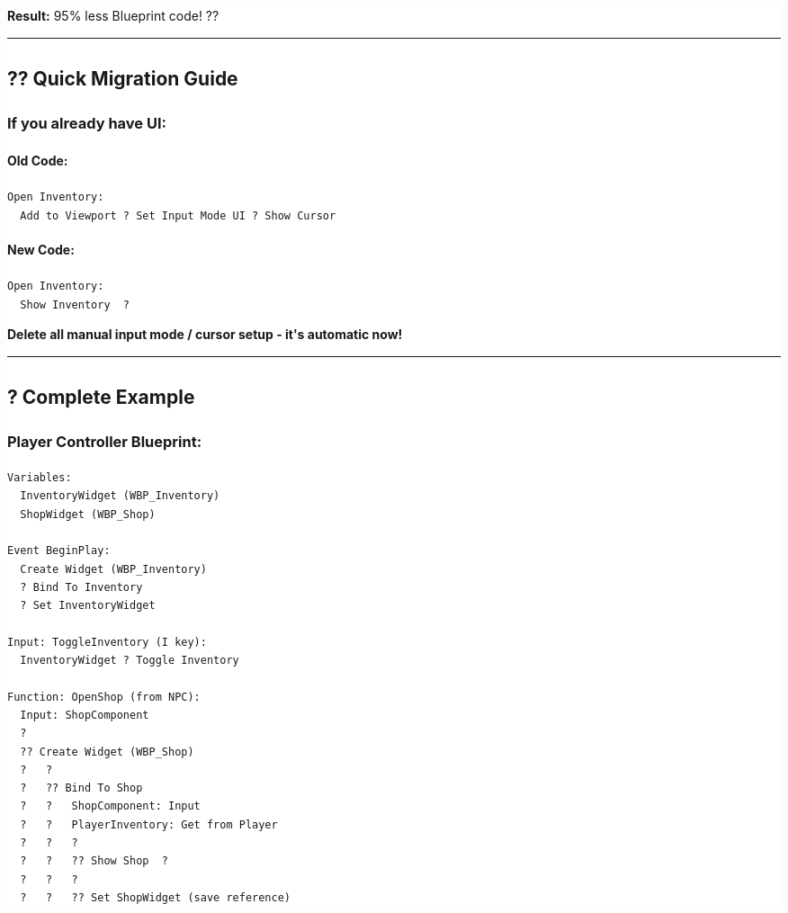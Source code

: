 **Result:** 95% less Blueprint code! ??

---

## ?? Quick Migration Guide

### If you already have UI:

#### Old Code:
```blueprint
Open Inventory:
  Add to Viewport ? Set Input Mode UI ? Show Cursor
```

#### New Code:
```blueprint
Open Inventory:
  Show Inventory  ?
```

**Delete all manual input mode / cursor setup - it's automatic now!**

---

## ? Complete Example

### Player Controller Blueprint:

```
Variables:
  InventoryWidget (WBP_Inventory)
  ShopWidget (WBP_Shop)

Event BeginPlay:
  Create Widget (WBP_Inventory)
  ? Bind To Inventory
  ? Set InventoryWidget

Input: ToggleInventory (I key):
  InventoryWidget ? Toggle Inventory

Function: OpenShop (from NPC):
  Input: ShopComponent
  ?
  ?? Create Widget (WBP_Shop)
  ?   ?
  ?   ?? Bind To Shop
  ?   ?   ShopComponent: Input
  ?   ?   PlayerInventory: Get from Player
  ?   ?   ?
  ?   ?   ?? Show Shop  ?
  ?   ?   ?
  ?   ?   ?? Set ShopWidget (save reference)
```
